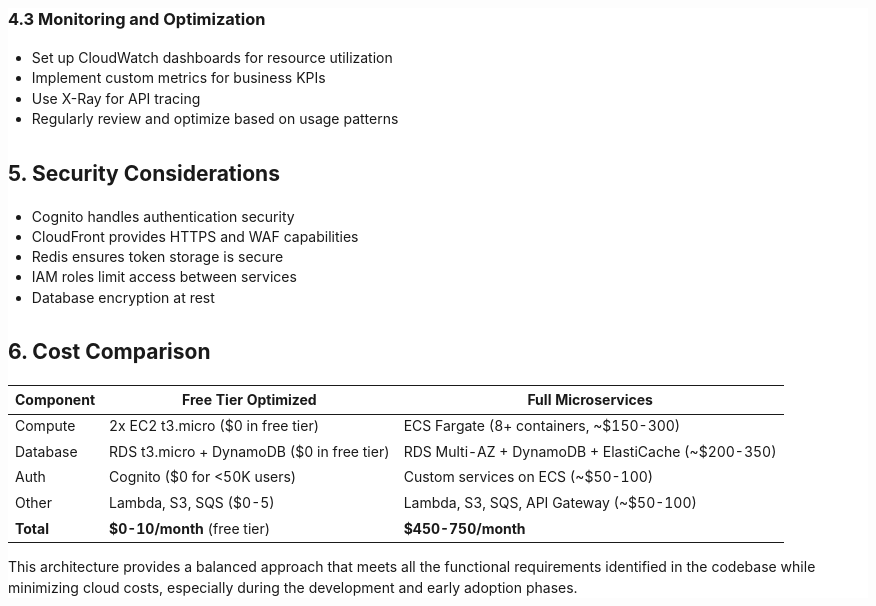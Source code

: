 ### 4.3 Monitoring and Optimization

- Set up CloudWatch dashboards for resource utilization
- Implement custom metrics for business KPIs
- Use X-Ray for API tracing
- Regularly review and optimize based on usage patterns

## 5. Security Considerations

- Cognito handles authentication security
- CloudFront provides HTTPS and WAF capabilities
- Redis ensures token storage is secure
- IAM roles limit access between services
- Database encryption at rest

## 6. Cost Comparison

| Component | Free Tier Optimized | Full Microservices |
|-----------|---------------------|-------------------|
| Compute | 2x EC2 t3.micro ($0 in free tier) | ECS Fargate (8+ containers, ~$150-300) |
| Database | RDS t3.micro + DynamoDB ($0 in free tier) | RDS Multi-AZ + DynamoDB + ElastiCache (~$200-350) |
| Auth | Cognito ($0 for <50K users) | Custom services on ECS (~$50-100) |
| Other | Lambda, S3, SQS ($0-5) | Lambda, S3, SQS, API Gateway (~$50-100) |
| **Total** | **$0-10/month** (free tier) | **$450-750/month** |

This architecture provides a balanced approach that meets all the functional requirements identified in the codebase while minimizing cloud costs, especially during the development and early adoption phases. 